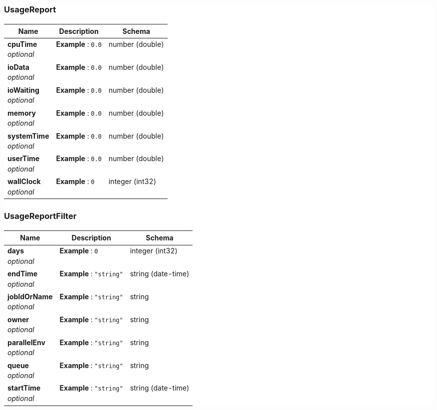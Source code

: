 
<a name="usagereport"></a>
### UsageReport

|Name|Description|Schema|
|---|---|---|
|**cpuTime**  <br>*optional*|**Example** : `0.0`|number (double)|
|**ioData**  <br>*optional*|**Example** : `0.0`|number (double)|
|**ioWaiting**  <br>*optional*|**Example** : `0.0`|number (double)|
|**memory**  <br>*optional*|**Example** : `0.0`|number (double)|
|**systemTime**  <br>*optional*|**Example** : `0.0`|number (double)|
|**userTime**  <br>*optional*|**Example** : `0.0`|number (double)|
|**wallClock**  <br>*optional*|**Example** : `0`|integer (int32)|


<a name="usagereportfilter"></a>
### UsageReportFilter

|Name|Description|Schema|
|---|---|---|
|**days**  <br>*optional*|**Example** : `0`|integer (int32)|
|**endTime**  <br>*optional*|**Example** : `"string"`|string (date-time)|
|**jobIdOrName**  <br>*optional*|**Example** : `"string"`|string|
|**owner**  <br>*optional*|**Example** : `"string"`|string|
|**parallelEnv**  <br>*optional*|**Example** : `"string"`|string|
|**queue**  <br>*optional*|**Example** : `"string"`|string|
|**startTime**  <br>*optional*|**Example** : `"string"`|string (date-time)|



